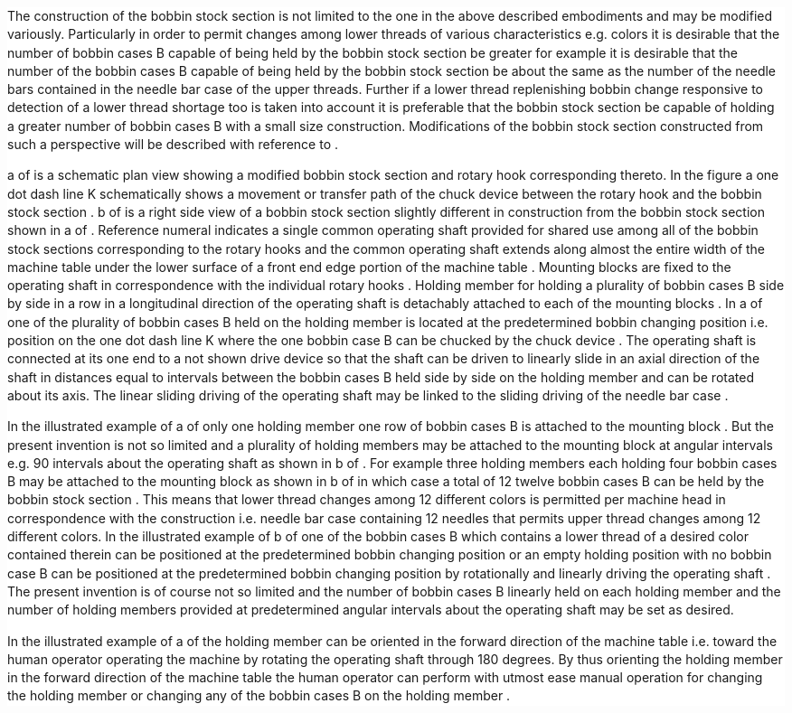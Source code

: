 The construction of the bobbin stock section is not limited to the one in the above described embodiments and may be modified variously. Particularly in order to permit changes among lower threads of various characteristics e.g. colors it is desirable that the number of bobbin cases B capable of being held by the bobbin stock section be greater for example it is desirable that the number of the bobbin cases B capable of being held by the bobbin stock section be about the same as the number of the needle bars contained in the needle bar case of the upper threads. Further if a lower thread replenishing bobbin change responsive to detection of a lower thread shortage too is taken into account it is preferable that the bobbin stock section be capable of holding a greater number of bobbin cases B with a small size construction. Modifications of the bobbin stock section constructed from such a perspective will be described with reference to .

 a of is a schematic plan view showing a modified bobbin stock section and rotary hook corresponding thereto. In the figure a one dot dash line K schematically shows a movement or transfer path of the chuck device between the rotary hook and the bobbin stock section . b of is a right side view of a bobbin stock section slightly different in construction from the bobbin stock section shown in a of . Reference numeral indicates a single common operating shaft provided for shared use among all of the bobbin stock sections corresponding to the rotary hooks and the common operating shaft extends along almost the entire width of the machine table under the lower surface of a front end edge portion of the machine table . Mounting blocks are fixed to the operating shaft in correspondence with the individual rotary hooks . Holding member for holding a plurality of bobbin cases B side by side in a row in a longitudinal direction of the operating shaft is detachably attached to each of the mounting blocks . In a of one of the plurality of bobbin cases B held on the holding member is located at the predetermined bobbin changing position i.e. position on the one dot dash line K where the one bobbin case B can be chucked by the chuck device . The operating shaft is connected at its one end to a not shown drive device so that the shaft can be driven to linearly slide in an axial direction of the shaft in distances equal to intervals between the bobbin cases B held side by side on the holding member and can be rotated about its axis. The linear sliding driving of the operating shaft may be linked to the sliding driving of the needle bar case .

In the illustrated example of a of only one holding member one row of bobbin cases B is attached to the mounting block . But the present invention is not so limited and a plurality of holding members may be attached to the mounting block at angular intervals e.g. 90 intervals about the operating shaft as shown in b of . For example three holding members each holding four bobbin cases B may be attached to the mounting block as shown in b of in which case a total of 12 twelve bobbin cases B can be held by the bobbin stock section . This means that lower thread changes among 12 different colors is permitted per machine head in correspondence with the construction i.e. needle bar case containing 12 needles that permits upper thread changes among 12 different colors. In the illustrated example of b of one of the bobbin cases B which contains a lower thread of a desired color contained therein can be positioned at the predetermined bobbin changing position or an empty holding position with no bobbin case B can be positioned at the predetermined bobbin changing position by rotationally and linearly driving the operating shaft . The present invention is of course not so limited and the number of bobbin cases B linearly held on each holding member and the number of holding members provided at predetermined angular intervals about the operating shaft may be set as desired.

In the illustrated example of a of the holding member can be oriented in the forward direction of the machine table i.e. toward the human operator operating the machine by rotating the operating shaft through 180 degrees. By thus orienting the holding member in the forward direction of the machine table the human operator can perform with utmost ease manual operation for changing the holding member or changing any of the bobbin cases B on the holding member .
